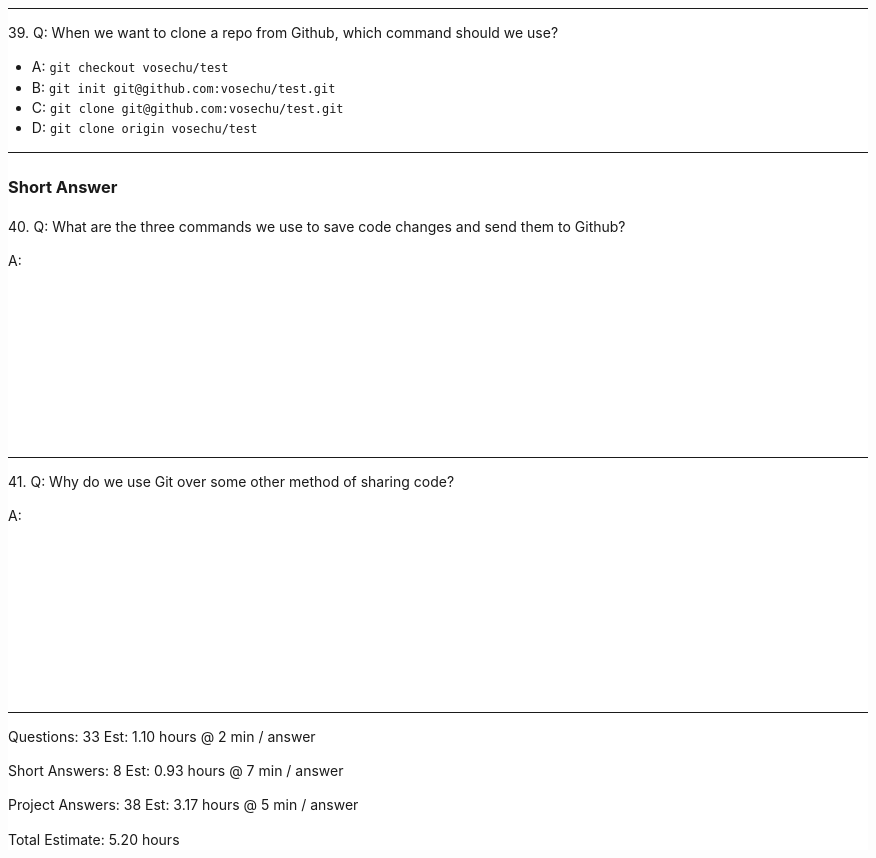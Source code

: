 ***

39\. Q: When we want to clone a repo from Github, which command should we use?

* A: `git checkout vosechu/test`
* B: `git init git@github.com:vosechu/test.git`
* C: `git clone git@github.com:vosechu/test.git`
* D: `git clone origin vosechu/test`

***

### Short Answer

40\. Q: What are the three commands we use to save code changes and send them to Github?

A: 
<p>&nbsp;</p>
<p>&nbsp;</p>
<p>&nbsp;</p>
<p>&nbsp;</p>
<p>&nbsp;</p>

***

41\. Q: Why do we use Git over some other method of sharing code?

A: 
<p>&nbsp;</p>
<p>&nbsp;</p>
<p>&nbsp;</p>
<p>&nbsp;</p>
<p>&nbsp;</p>

***



Questions: 33 Est: 1.10 hours @ 2 min / answer

Short Answers: 8 Est: 0.93 hours @ 7 min / answer

Project Answers: 38 Est: 3.17 hours @ 5 min / answer

Total Estimate: 5.20 hours
